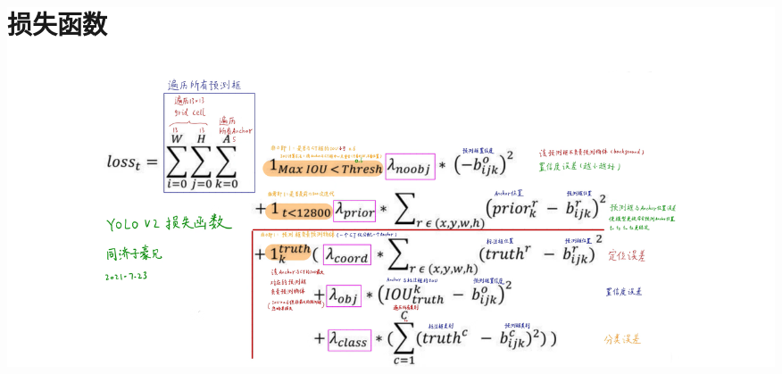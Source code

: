 # 损失函数

<p style="text-align:center;"><img src="../../image/yolo/yolov2_loss.png" width="75%" align="middle" /></p>

